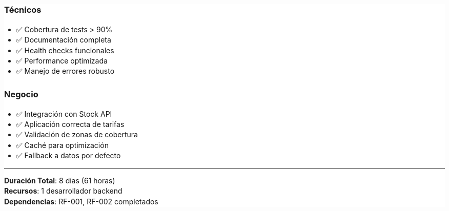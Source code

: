 ### Técnicos
- ✅ Cobertura de tests > 90%
- ✅ Documentación completa
- ✅ Health checks funcionales
- ✅ Performance optimizada
- ✅ Manejo de errores robusto

### Negocio
- ✅ Integración con Stock API
- ✅ Aplicación correcta de tarifas
- ✅ Validación de zonas de cobertura
- ✅ Caché para optimización
- ✅ Fallback a datos por defecto

---

**Duración Total**: 8 días (61 horas)  
**Recursos**: 1 desarrollador backend  
**Dependencias**: RF-001, RF-002 completados
